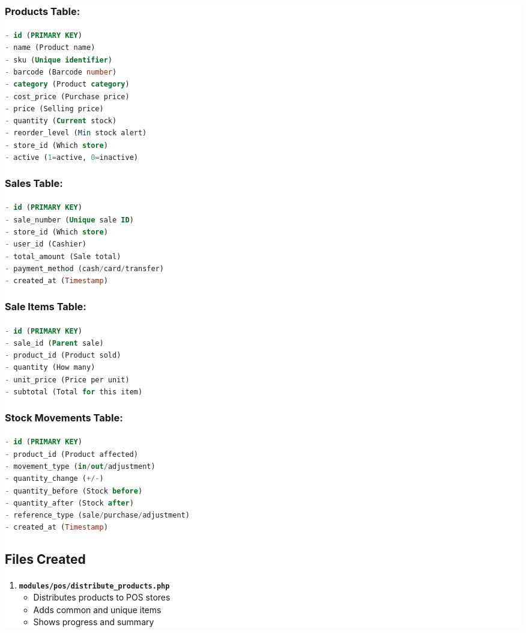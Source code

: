 ### Products Table:
```sql
- id (PRIMARY KEY)
- name (Product name)
- sku (Unique identifier)
- barcode (Barcode number)
- category (Product category)
- cost_price (Purchase price)
- price (Selling price)
- quantity (Current stock)
- reorder_level (Min stock alert)
- store_id (Which store)
- active (1=active, 0=inactive)
```

### Sales Table:
```sql
- id (PRIMARY KEY)
- sale_number (Unique sale ID)
- store_id (Which store)
- user_id (Cashier)
- total_amount (Sale total)
- payment_method (cash/card/transfer)
- created_at (Timestamp)
```

### Sale Items Table:
```sql
- id (PRIMARY KEY)
- sale_id (Parent sale)
- product_id (Product sold)
- quantity (How many)
- unit_price (Price per unit)
- subtotal (Total for this item)
```

### Stock Movements Table:
```sql
- id (PRIMARY KEY)
- product_id (Product affected)
- movement_type (in/out/adjustment)
- quantity_change (+/-)
- quantity_before (Stock before)
- quantity_after (Stock after)
- reference_type (sale/purchase/adjustment)
- created_at (Timestamp)
```

## Files Created

1. **`modules/pos/distribute_products.php`**
   - Distributes products to POS stores
   - Adds common and unique items
   - Shows progress and summary
